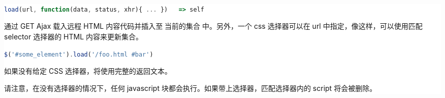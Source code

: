 ```js
load(url, function(data, status, xhr){ ... })   => self 
```

通过 GET Ajax 载入远程 HTML 内容代码并插入至 当前的集合 中。另外，一个 css 选择器可以在 url 中指定，像这样，可以使用匹配 selector 选择器的 HTML 内容来更新集合。

```js
$('#some_element').load('/foo.html #bar') 
```

如果没有给定 CSS 选择器，将使用完整的返回文本。

请注意，在没有选择器的情况下，任何 javascript 块都会执行。如果带上选择器，匹配选择器内的 script 将会被删除。